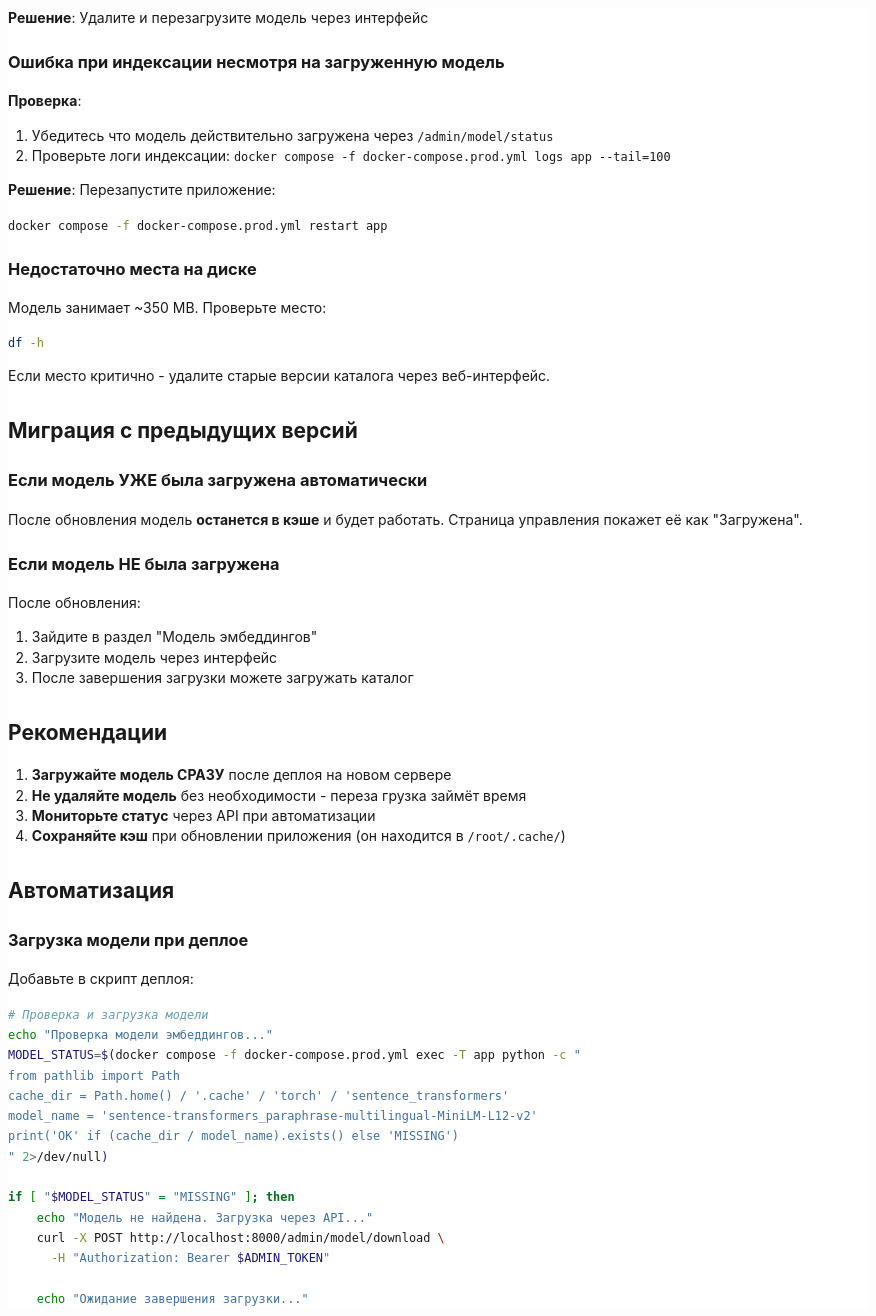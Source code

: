 **Решение**: Удалите и перезагрузите модель через интерфейс

### Ошибка при индексации несмотря на загруженную модель

**Проверка**:
1. Убедитесь что модель действительно загружена через `/admin/model/status`
2. Проверьте логи индексации: `docker compose -f docker-compose.prod.yml logs app --tail=100`

**Решение**: Перезапустите приложение:
```bash
docker compose -f docker-compose.prod.yml restart app
```

### Недостаточно места на диске

Модель занимает ~350 MB. Проверьте место:
```bash
df -h
```

Если место критично - удалите старые версии каталога через веб-интерфейс.

## Миграция с предыдущих версий

### Если модель УЖЕ была загружена автоматически

После обновления модель **останется в кэше** и будет работать. Страница управления покажет её как "Загружена".

### Если модель НЕ была загружена

После обновления:
1. Зайдите в раздел "Модель эмбеддингов"
2. Загрузите модель через интерфейс
3. После завершения загрузки можете загружать каталог

## Рекомендации

1. **Загружайте модель СРАЗУ** после деплоя на новом сервере
2. **Не удаляйте модель** без необходимости - переза грузка займёт время
3. **Мониторьте статус** через API при автоматизации
4. **Сохраняйте кэш** при обновлении приложения (он находится в `/root/.cache/`)

## Автоматизация

### Загрузка модели при деплое

Добавьте в скрипт деплоя:

```bash
# Проверка и загрузка модели
echo "Проверка модели эмбеддингов..."
MODEL_STATUS=$(docker compose -f docker-compose.prod.yml exec -T app python -c "
from pathlib import Path
cache_dir = Path.home() / '.cache' / 'torch' / 'sentence_transformers'
model_name = 'sentence-transformers_paraphrase-multilingual-MiniLM-L12-v2'
print('OK' if (cache_dir / model_name).exists() else 'MISSING')
" 2>/dev/null)

if [ "$MODEL_STATUS" = "MISSING" ]; then
    echo "Модель не найдена. Загрузка через API..."
    curl -X POST http://localhost:8000/admin/model/download \
      -H "Authorization: Bearer $ADMIN_TOKEN"
    
    echo "Ожидание завершения загрузки..."
```